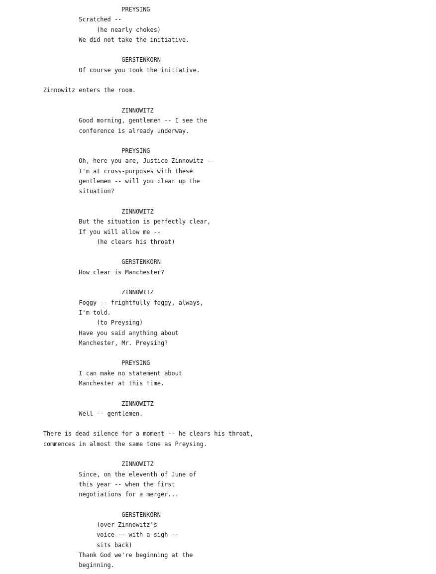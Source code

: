                                      PREYSING
                         Scratched --
                              (he nearly chokes)
                         We did not take the initiative.

                                     GERSTENKORN
                         Of course you took the initiative.

               Zinnowitz enters the room.

                                     ZINNOWITZ
                         Good morning, gentlemen -- I see the 
                         conference is already underway.

                                     PREYSING
                         Oh, here you are, Justice Zinnowitz -- 
                         I'm at cross-purposes with these 
                         gentlemen -- will you clear up the 
                         situation?

                                     ZINNOWITZ
                         But the situation is perfectly clear, 
                         If you will allow me --
                              (he clears his throat)

                                     GERSTENKORN
                         How clear is Manchester?

                                     ZINNOWITZ
                         Foggy -- frightfully foggy, always, 
                         I'm told.
                              (to Preysing)
                         Have you said anything about 
                         Manchester, Mr. Preysing?

                                     PREYSING
                         I can make no statement about 
                         Manchester at this time.

                                     ZINNOWITZ
                         Well -- gentlemen.

               There is dead silence for a moment -- he clears his throat, 
               commences in almost the same tone as Preysing.

                                     ZINNOWITZ
                         Since, on the eleventh of June of 
                         this year -- when the first 
                         negotiations for a merger...

                                     GERSTENKORN
                              (over Zinnowitz's 
                              voice -- with a sigh -- 
                              sits back)
                         Thank God we're beginning at the 
                         beginning.
